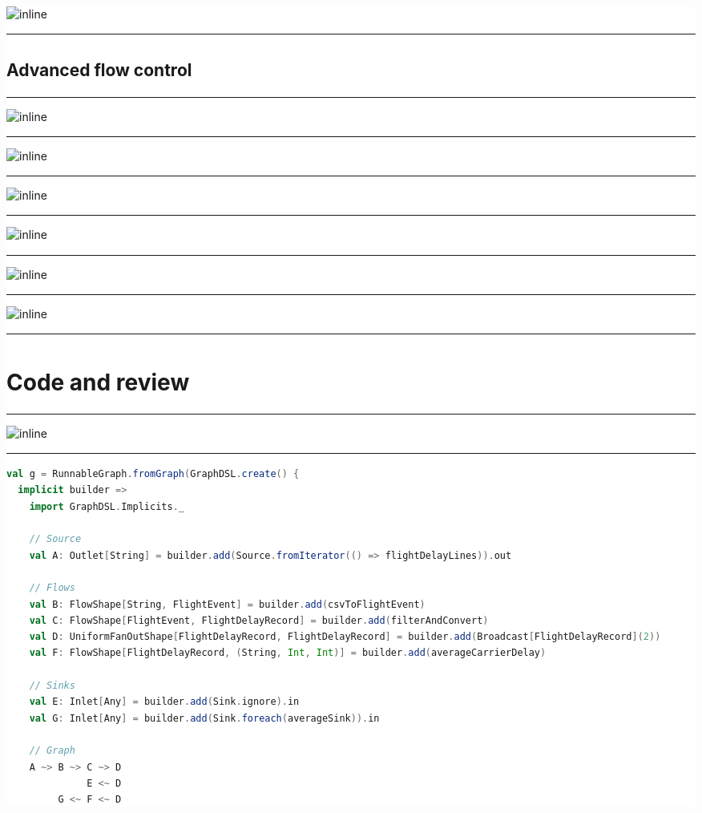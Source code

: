 
![inline](https://res.cloudinary.com/dqbo1a5ao/image/upload/v1484171502/presentations/akka-streams/26-akka-streams.jpg)

---

## Advanced flow control

---

![inline](https://res.cloudinary.com/dqbo1a5ao/image/upload/v1484171502/presentations/akka-streams/27-akka-streams.jpg)

--- 

![inline](https://res.cloudinary.com/dqbo1a5ao/image/upload/v1484171502/presentations/akka-streams/28-akka-streams.jpg)

--- 

![inline](https://res.cloudinary.com/dqbo1a5ao/image/upload/v1484171503/presentations/akka-streams/29-akka-streams.jpg)

--- 

![inline](https://res.cloudinary.com/dqbo1a5ao/image/upload/v1484171492/presentations/akka-streams/30-akka-streams.jpg)

--- 

![inline](https://res.cloudinary.com/dqbo1a5ao/image/upload/v1484171493/presentations/akka-streams/31-akka-streams.jpg)

--- 

![inline](https://res.cloudinary.com/dqbo1a5ao/image/upload/v1484171495/presentations/akka-streams/32-akka-streams.jpg)

--- 

# Code and review

---

![inline](https://res.cloudinary.com/dqbo1a5ao/image/upload/v1484171493/presentations/akka-streams/33-RunnableGraph.png)

---

```scala
val g = RunnableGraph.fromGraph(GraphDSL.create() {
  implicit builder =>
    import GraphDSL.Implicits._

    // Source
    val A: Outlet[String] = builder.add(Source.fromIterator(() => flightDelayLines)).out

    // Flows
    val B: FlowShape[String, FlightEvent] = builder.add(csvToFlightEvent)
    val C: FlowShape[FlightEvent, FlightDelayRecord] = builder.add(filterAndConvert)
    val D: UniformFanOutShape[FlightDelayRecord, FlightDelayRecord] = builder.add(Broadcast[FlightDelayRecord](2))
    val F: FlowShape[FlightDelayRecord, (String, Int, Int)] = builder.add(averageCarrierDelay)

    // Sinks
    val E: Inlet[Any] = builder.add(Sink.ignore).in
    val G: Inlet[Any] = builder.add(Sink.foreach(averageSink)).in

    // Graph
    A ~> B ~> C ~> D
              E <~ D
         G <~ F <~ D
```